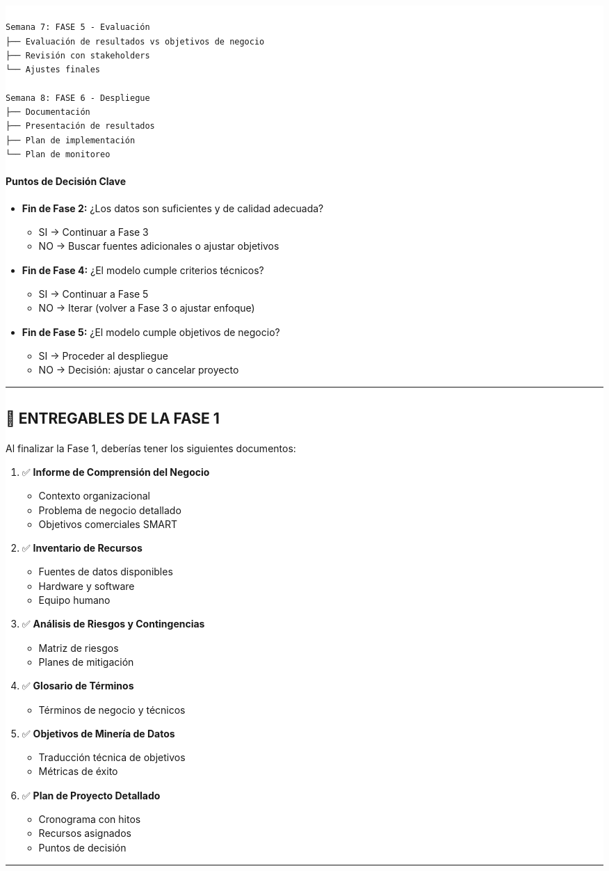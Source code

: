 ```

Semana 7: FASE 5 - Evaluación
├── Evaluación de resultados vs objetivos de negocio
├── Revisión con stakeholders
└── Ajustes finales

Semana 8: FASE 6 - Despliegue
├── Documentación
├── Presentación de resultados
├── Plan de implementación
└── Plan de monitoreo
```

#### Puntos de Decisión Clave

- **Fin de Fase 2:** ¿Los datos son suficientes y de calidad adecuada?
  - SI → Continuar a Fase 3
  - NO → Buscar fuentes adicionales o ajustar objetivos

- **Fin de Fase 4:** ¿El modelo cumple criterios técnicos?
  - SI → Continuar a Fase 5
  - NO → Iterar (volver a Fase 3 o ajustar enfoque)

- **Fin de Fase 5:** ¿El modelo cumple objetivos de negocio?
  - SI → Proceder al despliegue
  - NO → Decisión: ajustar o cancelar proyecto

---

## 🎯 ENTREGABLES DE LA FASE 1

Al finalizar la Fase 1, deberías tener los siguientes documentos:

1. ✅ **Informe de Comprensión del Negocio**
   - Contexto organizacional
   - Problema de negocio detallado
   - Objetivos comerciales SMART

2. ✅ **Inventario de Recursos**
   - Fuentes de datos disponibles
   - Hardware y software
   - Equipo humano

3. ✅ **Análisis de Riesgos y Contingencias**
   - Matriz de riesgos
   - Planes de mitigación

4. ✅ **Glosario de Términos**
   - Términos de negocio y técnicos

5. ✅ **Objetivos de Minería de Datos**
   - Traducción técnica de objetivos
   - Métricas de éxito

6. ✅ **Plan de Proyecto Detallado**
   - Cronograma con hitos
   - Recursos asignados
   - Puntos de decisión

---